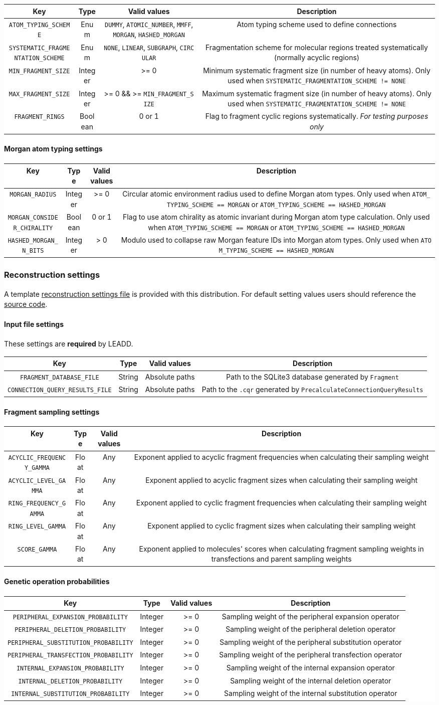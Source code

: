 | Key | Type | Valid values | Description |
|:---:|:----:|:------------:|:-----------:|
| `ATOM_TYPING_SCHEME` | Enum | `DUMMY`, `ATOMIC_NUMBER`, `MMFF`, `MORGAN`, `HASHED_MORGAN` | Atom typing scheme used to define connections |
| `SYSTEMATIC_FRAGMENTATION_SCHEME` | Enum | `NONE`, `LINEAR`, `SUBGRAPH`, `CIRCULAR` | Fragmentation scheme for molecular regions treated systematically (normally acyclic regions) |
| `MIN_FRAGMENT_SIZE` | Integer | >= 0 | Minimum systematic fragment size (in number of heavy atoms). Only used when `SYSTEMATIC_FRAGMENTATION_SCHEME != NONE` |
| `MAX_FRAGMENT_SIZE` | Integer | >= 0 && >= `MIN_FRAGMENT_SIZE` | Maximum systematic fragment size (in number of heavy atoms). Only used when `SYSTEMATIC_FRAGMENTATION_SCHEME != NONE` |
| `FRAGMENT_RINGS` | Boolean | 0 or 1 | Flag to fragment cyclic regions systematically. *For testing purposes only* |

#### Morgan atom typing settings
| Key | Type | Valid values | Description |
|:---:|:----:|:------------:|:-----------:|
| `MORGAN_RADIUS` | Integer | >= 0 | Circular atomic environment radius used to define Morgan atom types. Only used when `ATOM_TYPING_SCHEME == MORGAN` or `ATOM_TYPING_SCHEME == HASHED_MORGAN` |
| `MORGAN_CONSIDER_CHIRALITY` | Boolean | 0 or 1 | Flag to use atom chirality as atomic invariant during Morgan atom type calculation. Only used when `ATOM_TYPING_SCHEME == MORGAN` or `ATOM_TYPING_SCHEME == HASHED_MORGAN` |
| `HASHED_MORGAN_N_BITS` | Integer | > 0 | Modulo used to collapse raw Morgan feature IDs into Morgan atom types. Only used when `ATOM_TYPING_SCHEME == HASHED_MORGAN` |


### Reconstruction settings
A template [reconstruction settings file](example/reconstruction_settings.txt) is provided with this distribution. For default setting values users should reference the [source code](source/ReconstructionSettings.hpp).

#### Input file settings
These settings are **required** by LEADD.

| Key | Type | Valid values | Description |
|:---:|:----:|:------------:|:-----------:|
| `FRAGMENT_DATABASE_FILE` | String | Absolute paths | Path to the SQLite3 database generated by `Fragment`|
| `CONNECTION_QUERY_RESULTS_FILE` | String | Absolute paths | Path to the `.cqr` generated by `PrecalculateConnectionQueryResults`|

#### Fragment sampling settings

| Key | Type | Valid values | Description |
|:---:|:----:|:------------:|:-----------:|
| `ACYCLIC_FREQUENCY_GAMMA` | Float | Any | Exponent applied to acyclic fragment frequencies when calculating their sampling weight |
| `ACYCLIC_LEVEL_GAMMA` | Float | Any | Exponent applied to acyclic fragment sizes when calculating their sampling weight |
| `RING_FREQUENCY_GAMMA` | Float | Any | Exponent applied to cyclic fragment frequencies when calculating their sampling weight |
| `RING_LEVEL_GAMMA` | Float | Any | Exponent applied to cyclic fragment sizes when calculating their sampling weight |
| `SCORE_GAMMA` | Float | Any | Exponent applied to molecules' scores when calculating fragment sampling weights in transfections and parent sampling weights |

#### Genetic operation probabilities
| Key | Type | Valid values | Description |
|:---:|:----:|:------------:|:-----------:|
| `PERIPHERAL_EXPANSION_PROBABILITY` | Integer | >= 0 | Sampling weight of the peripheral expansion operator |
| `PERIPHERAL_DELETION_PROBABILITY` | Integer | >= 0 | Sampling weight of the peripheral deletion operator |
| `PERIPHERAL_SUBSTITUTION_PROBABILITY` | Integer | >= 0 | Sampling weight of the peripheral substitution operator |
| `PERIPHERAL_TRANSFECTION_PROBABILITY` | Integer | >= 0 | Sampling weight of the peripheral transfection operator |
| `INTERNAL_EXPANSION_PROBABILITY` | Integer | >= 0 | Sampling weight of the internal expansion operator |
| `INTERNAL_DELETION_PROBABILITY` | Integer | >= 0 | Sampling weight of the internal deletion operator |
| `INTERNAL_SUBSTITUTION_PROBABILITY` | Integer | >= 0 | Sampling weight of the internal substitution operator |